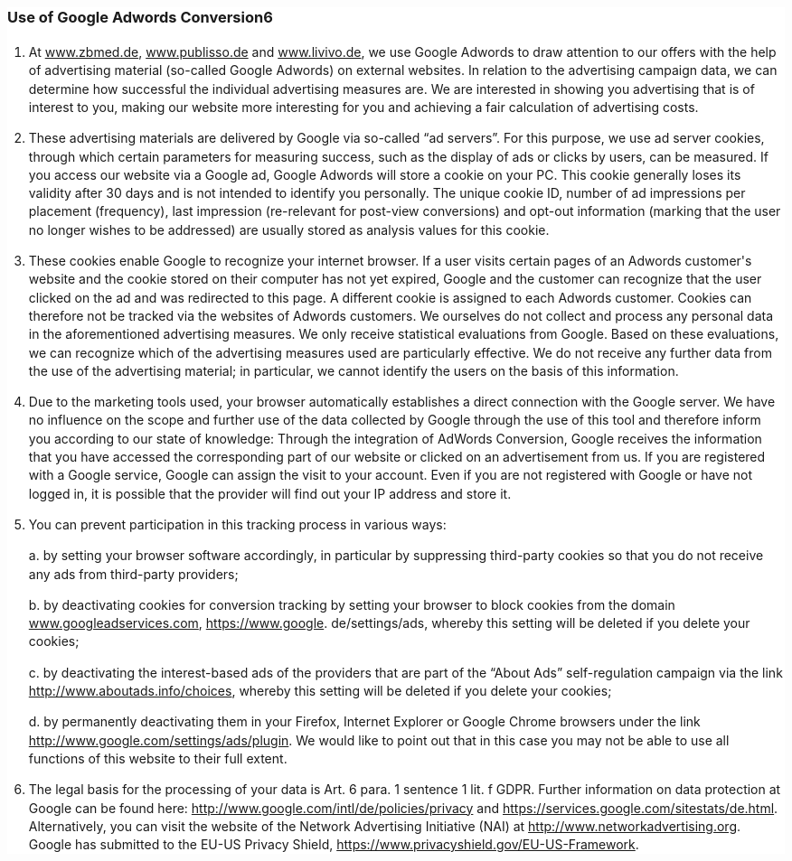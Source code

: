 ### Use of Google Adwords Conversion6 

1. At www.zbmed.de, www.publisso.de and www.livivo.de, we use Google Adwords to draw attention to our offers with the help of advertising material (so-called Google Adwords) on external websites. In relation to the advertising campaign data, we can determine how successful the individual advertising measures are. We are interested in showing you advertising that is of interest to you, making our website more interesting for you and achieving a fair calculation of advertising costs. 

2. These advertising materials are delivered by Google via so-called “ad servers”. For this purpose, we use ad server cookies, through which certain parameters for measuring success, such as the display of ads or clicks by users, can be measured. If you access our website via a Google ad, Google Adwords will store a cookie on your PC. This cookie generally loses its validity after 30 days and is not intended to identify you personally. The unique cookie ID, number of ad impressions per placement (frequency), last impression (re-relevant for post-view conversions) and opt-out information (marking that the user no longer wishes to be addressed) are usually stored as analysis values for this cookie. 

3. These cookies enable Google to recognize your internet browser. If a user visits certain pages of an Adwords customer's website and the cookie stored on their computer has not yet expired, Google and the customer can recognize that the user clicked on the ad and was redirected to this page. A different cookie is assigned to each Adwords customer. Cookies can therefore not be tracked via the websites of Adwords customers. We ourselves do not collect and process any personal data in the aforementioned advertising measures. We only receive statistical evaluations from Google. Based on these evaluations, we can recognize which of the advertising measures used are particularly effective. We do not receive any further data from the use of the advertising material; in particular, we cannot identify the users on the basis of this information.

4. Due to the marketing tools used, your browser automatically establishes a direct connection with the Google server. We have no influence on the scope and further use of the data collected by Google through the use of this tool and therefore inform you according to our state of knowledge: Through the integration of AdWords Conversion, Google receives the information that you have accessed the corresponding part of our website or clicked on an advertisement from us. If you are registered with a Google service, Google can assign the visit to your account. Even if you are not registered with Google or have not logged in, it is possible that the provider will find out your IP address and store it. 

5. You can prevent participation in this tracking process in various ways: 
  
    a. by setting your browser software accordingly, in particular by suppressing third-party cookies so that you do not receive any ads from third-party providers; 
  
    b. by deactivating cookies for conversion tracking by setting your browser to block cookies from the domain www.googleadservices.com, https://www.google. de/settings/ads, whereby this setting will be deleted if you delete your cookies; 
  
    c. by deactivating the interest-based ads of the providers that are part of the “About Ads” self-regulation campaign via the link http://www.aboutads.info/choices, whereby this setting will be deleted if you delete your cookies; 
  
    d. by permanently deactivating them in your Firefox, Internet Explorer or Google Chrome browsers under the link http://www.google.com/settings/ads/plugin. We would like to point out that in this case you may not be able to use all functions of this website to their full extent. 
  
6. The legal basis for the processing of your data is Art. 6 para. 1 sentence 1 lit. f GDPR. Further information on data protection at Google can be found here: http://www.google.com/intl/de/policies/privacy and https://services.google.com/sitestats/de.html. Alternatively, you can visit the website of the Network Advertising Initiative (NAI) at http://www.networkadvertising.org. Google has submitted to the EU-US Privacy Shield, https://www.privacyshield.gov/EU-US-Framework.
